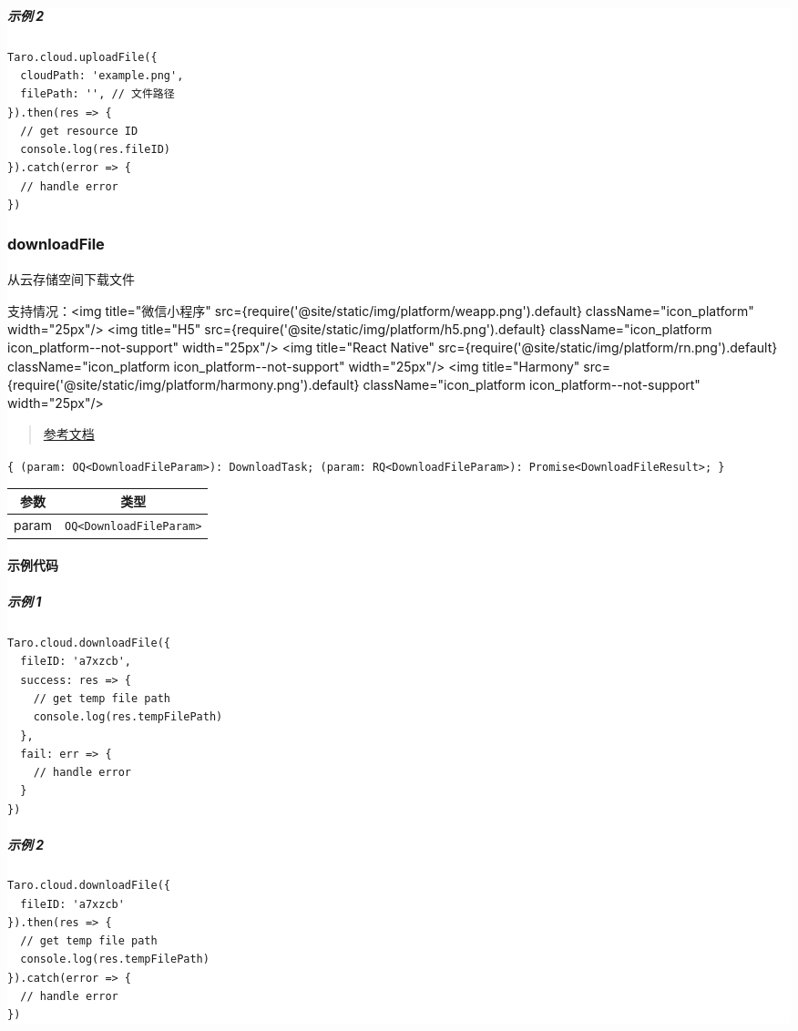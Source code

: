 ##### 示例 2

```tsx
Taro.cloud.uploadFile({
  cloudPath: 'example.png',
  filePath: '', // 文件路径
}).then(res => {
  // get resource ID
  console.log(res.fileID)
}).catch(error => {
  // handle error
})
```

### downloadFile

从云存储空间下载文件

支持情况：<img title="微信小程序" src={require('@site/static/img/platform/weapp.png').default} className="icon_platform" width="25px"/> <img title="H5" src={require('@site/static/img/platform/h5.png').default} className="icon_platform icon_platform--not-support" width="25px"/> <img title="React Native" src={require('@site/static/img/platform/rn.png').default} className="icon_platform icon_platform--not-support" width="25px"/> <img title="Harmony" src={require('@site/static/img/platform/harmony.png').default} className="icon_platform icon_platform--not-support" width="25px"/>

> [参考文档](https://developers.weixin.qq.com/miniprogram/dev/wxcloud/reference-sdk-api/storage/downloadFile/client.downloadFile.html)

```tsx
{ (param: OQ<DownloadFileParam>): DownloadTask; (param: RQ<DownloadFileParam>): Promise<DownloadFileResult>; }
```

| 参数 | 类型 |
| --- | --- |
| param | `OQ<DownloadFileParam>` |

#### 示例代码

##### 示例 1

```tsx
Taro.cloud.downloadFile({
  fileID: 'a7xzcb',
  success: res => {
    // get temp file path
    console.log(res.tempFilePath)
  },
  fail: err => {
    // handle error
  }
})
```

##### 示例 2

```tsx
Taro.cloud.downloadFile({
  fileID: 'a7xzcb'
}).then(res => {
  // get temp file path
  console.log(res.tempFilePath)
}).catch(error => {
  // handle error
})
```
